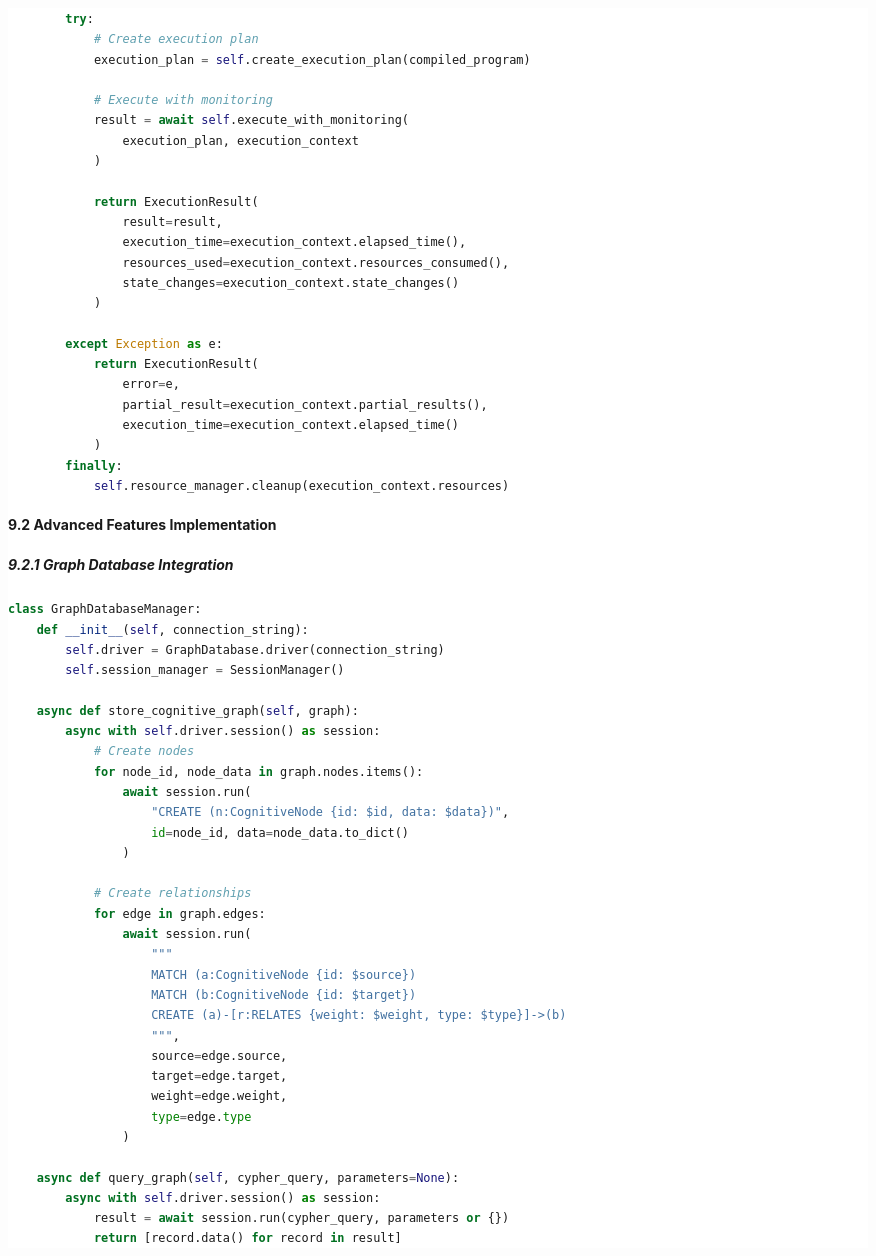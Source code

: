 ```python
        try:
            # Create execution plan
            execution_plan = self.create_execution_plan(compiled_program)
            
            # Execute with monitoring
            result = await self.execute_with_monitoring(
                execution_plan, execution_context
            )
            
            return ExecutionResult(
                result=result,
                execution_time=execution_context.elapsed_time(),
                resources_used=execution_context.resources_consumed(),
                state_changes=execution_context.state_changes()
            )
            
        except Exception as e:
            return ExecutionResult(
                error=e,
                partial_result=execution_context.partial_results(),
                execution_time=execution_context.elapsed_time()
            )
        finally:
            self.resource_manager.cleanup(execution_context.resources)
```

#### 9.2 Advanced Features Implementation

##### 9.2.1 Graph Database Integration

```python
class GraphDatabaseManager:
    def __init__(self, connection_string):
        self.driver = GraphDatabase.driver(connection_string)
        self.session_manager = SessionManager()
        
    async def store_cognitive_graph(self, graph):
        async with self.driver.session() as session:
            # Create nodes
            for node_id, node_data in graph.nodes.items():
                await session.run(
                    "CREATE (n:CognitiveNode {id: $id, data: $data})",
                    id=node_id, data=node_data.to_dict()
                )
            
            # Create relationships
            for edge in graph.edges:
                await session.run(
                    """
                    MATCH (a:CognitiveNode {id: $source})
                    MATCH (b:CognitiveNode {id: $target})
                    CREATE (a)-[r:RELATES {weight: $weight, type: $type}]->(b)
                    """,
                    source=edge.source,
                    target=edge.target,
                    weight=edge.weight,
                    type=edge.type
                )
    
    async def query_graph(self, cypher_query, parameters=None):
        async with self.driver.session() as session:
            result = await session.run(cypher_query, parameters or {})
            return [record.data() for record in result]
```